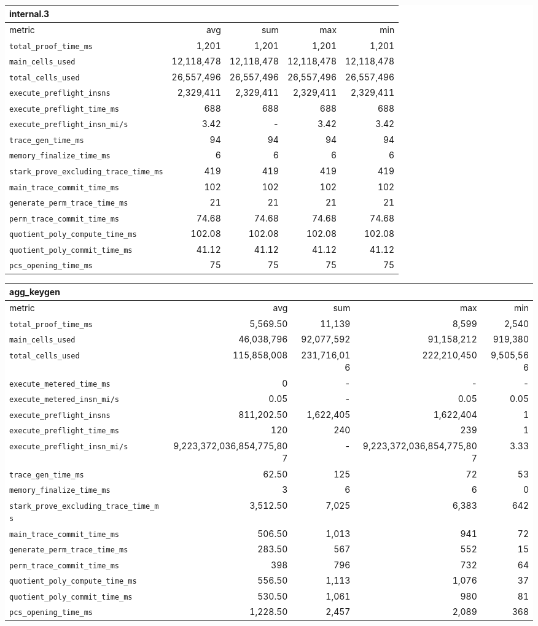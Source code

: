 | internal.3 |||||
|:---|---:|---:|---:|---:|
|metric|avg|sum|max|min|
| `total_proof_time_ms ` |  1,201 |  1,201 |  1,201 |  1,201 |
| `main_cells_used     ` |  12,118,478 |  12,118,478 |  12,118,478 |  12,118,478 |
| `total_cells_used    ` |  26,557,496 |  26,557,496 |  26,557,496 |  26,557,496 |
| `execute_preflight_insns` |  2,329,411 |  2,329,411 |  2,329,411 |  2,329,411 |
| `execute_preflight_time_ms` |  688 |  688 |  688 |  688 |
| `execute_preflight_insn_mi/s` |  3.42 | -          |  3.42 |  3.42 |
| `trace_gen_time_ms   ` |  94 |  94 |  94 |  94 |
| `memory_finalize_time_ms` |  6 |  6 |  6 |  6 |
| `stark_prove_excluding_trace_time_ms` |  419 |  419 |  419 |  419 |
| `main_trace_commit_time_ms` |  102 |  102 |  102 |  102 |
| `generate_perm_trace_time_ms` |  21 |  21 |  21 |  21 |
| `perm_trace_commit_time_ms` |  74.68 |  74.68 |  74.68 |  74.68 |
| `quotient_poly_compute_time_ms` |  102.08 |  102.08 |  102.08 |  102.08 |
| `quotient_poly_commit_time_ms` |  41.12 |  41.12 |  41.12 |  41.12 |
| `pcs_opening_time_ms ` |  75 |  75 |  75 |  75 |

| agg_keygen |||||
|:---|---:|---:|---:|---:|
|metric|avg|sum|max|min|
| `total_proof_time_ms ` |  5,569.50 |  11,139 |  8,599 |  2,540 |
| `main_cells_used     ` |  46,038,796 |  92,077,592 |  91,158,212 |  919,380 |
| `total_cells_used    ` |  115,858,008 |  231,716,016 |  222,210,450 |  9,505,566 |
| `execute_metered_time_ms` |  0 | -          | -          | -          |
| `execute_metered_insn_mi/s` |  0.05 | -          |  0.05 |  0.05 |
| `execute_preflight_insns` |  811,202.50 |  1,622,405 |  1,622,404 |  1 |
| `execute_preflight_time_ms` |  120 |  240 |  239 |  1 |
| `execute_preflight_insn_mi/s` |  9,223,372,036,854,775,807 | -          |  9,223,372,036,854,775,807 |  3.33 |
| `trace_gen_time_ms   ` |  62.50 |  125 |  72 |  53 |
| `memory_finalize_time_ms` |  3 |  6 |  6 |  0 |
| `stark_prove_excluding_trace_time_ms` |  3,512.50 |  7,025 |  6,383 |  642 |
| `main_trace_commit_time_ms` |  506.50 |  1,013 |  941 |  72 |
| `generate_perm_trace_time_ms` |  283.50 |  567 |  552 |  15 |
| `perm_trace_commit_time_ms` |  398 |  796 |  732 |  64 |
| `quotient_poly_compute_time_ms` |  556.50 |  1,113 |  1,076 |  37 |
| `quotient_poly_commit_time_ms` |  530.50 |  1,061 |  980 |  81 |
| `pcs_opening_time_ms ` |  1,228.50 |  2,457 |  2,089 |  368 |

